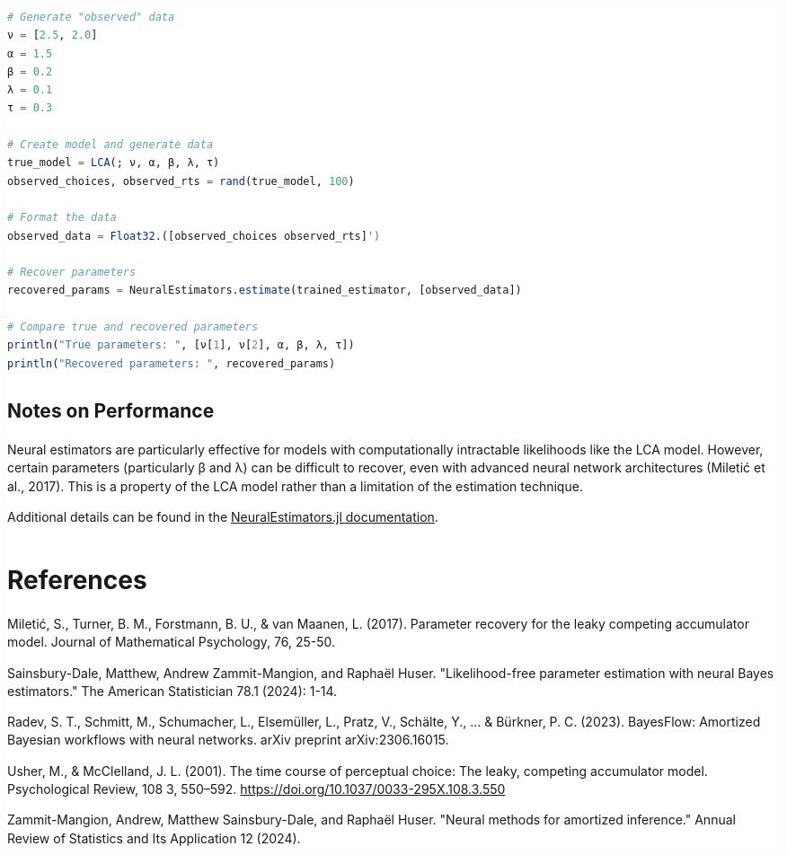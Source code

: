 ```julia 
# Generate "observed" data
ν = [2.5, 2.0]
α = 1.5
β = 0.2
λ = 0.1
τ = 0.3

# Create model and generate data
true_model = LCA(; ν, α, β, λ, τ)
observed_choices, observed_rts = rand(true_model, 100)

# Format the data
observed_data = Float32.([observed_choices observed_rts]')

# Recover parameters
recovered_params = NeuralEstimators.estimate(trained_estimator, [observed_data])

# Compare true and recovered parameters
println("True parameters: ", [ν[1], ν[2], α, β, λ, τ])
println("Recovered parameters: ", recovered_params)
```

## Notes on Performance

Neural estimators are particularly effective for models with computationally intractable likelihoods like the LCA model. However, certain parameters (particularly β and λ) can be difficult to recover, even with advanced neural network architectures (Miletić et al., 2017). This is a property of the LCA model rather than a limitation of the estimation technique. 

Additional details can be found in the [NeuralEstimators.jl documentation](https://github.com/msainsburydale/NeuralEstimators).


# References

Miletić, S., Turner, B. M., Forstmann, B. U., & van Maanen, L. (2017). Parameter recovery for the leaky competing accumulator model. Journal of Mathematical Psychology, 76, 25-50.

Sainsbury-Dale, Matthew, Andrew Zammit-Mangion, and Raphaël Huser. "Likelihood-free parameter estimation with neural Bayes estimators." The American Statistician 78.1 (2024): 1-14.

Radev, S. T., Schmitt, M., Schumacher, L., Elsemüller, L., Pratz, V., Schälte, Y., ... & Bürkner, P. C. (2023). BayesFlow: Amortized Bayesian workflows with neural networks. arXiv preprint arXiv:2306.16015.

Usher, M., & McClelland, J. L. (2001). The time course of perceptual choice: The leaky, competing accumulator model. Psychological Review, 108 3, 550–592. https://doi.org/10.1037/0033-295X.108.3.550

Zammit-Mangion, Andrew, Matthew Sainsbury-Dale, and Raphaël Huser. "Neural methods for amortized inference." Annual Review of Statistics and Its Application 12 (2024).